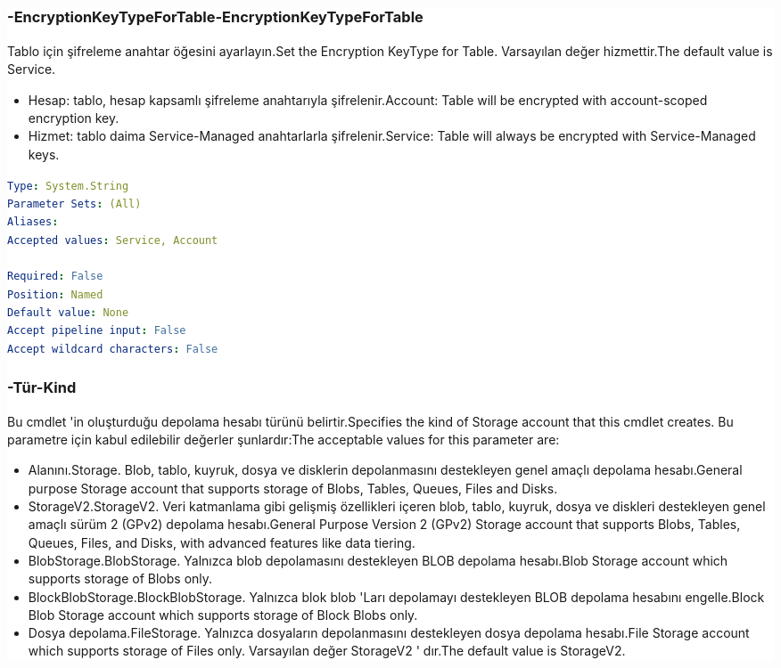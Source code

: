 ### <span data-ttu-id="6d47c-155">-EncryptionKeyTypeForTable</span><span class="sxs-lookup"><span data-stu-id="6d47c-155">-EncryptionKeyTypeForTable</span></span>
<span data-ttu-id="6d47c-156">Tablo için şifreleme anahtar öğesini ayarlayın.</span><span class="sxs-lookup"><span data-stu-id="6d47c-156">Set the Encryption KeyType for Table.</span></span> <span data-ttu-id="6d47c-157">Varsayılan değer hizmettir.</span><span class="sxs-lookup"><span data-stu-id="6d47c-157">The default value is Service.</span></span>
- <span data-ttu-id="6d47c-158">Hesap: tablo, hesap kapsamlı şifreleme anahtarıyla şifrelenir.</span><span class="sxs-lookup"><span data-stu-id="6d47c-158">Account: Table will be encrypted with account-scoped encryption key.</span></span> 
- <span data-ttu-id="6d47c-159">Hizmet: tablo daima Service-Managed anahtarlarla şifrelenir.</span><span class="sxs-lookup"><span data-stu-id="6d47c-159">Service: Table will always be encrypted with Service-Managed keys.</span></span> 

```yaml
Type: System.String
Parameter Sets: (All)
Aliases:
Accepted values: Service, Account

Required: False
Position: Named
Default value: None
Accept pipeline input: False
Accept wildcard characters: False
```

### <span data-ttu-id="6d47c-160">-Tür</span><span class="sxs-lookup"><span data-stu-id="6d47c-160">-Kind</span></span>
<span data-ttu-id="6d47c-161">Bu cmdlet 'in oluşturduğu depolama hesabı türünü belirtir.</span><span class="sxs-lookup"><span data-stu-id="6d47c-161">Specifies the kind of Storage account that this cmdlet creates.</span></span>
<span data-ttu-id="6d47c-162">Bu parametre için kabul edilebilir değerler şunlardır:</span><span class="sxs-lookup"><span data-stu-id="6d47c-162">The acceptable values for this parameter are:</span></span>
- <span data-ttu-id="6d47c-163">Alanını.</span><span class="sxs-lookup"><span data-stu-id="6d47c-163">Storage.</span></span> <span data-ttu-id="6d47c-164">Blob, tablo, kuyruk, dosya ve disklerin depolanmasını destekleyen genel amaçlı depolama hesabı.</span><span class="sxs-lookup"><span data-stu-id="6d47c-164">General purpose Storage account that supports storage of Blobs, Tables, Queues, Files and Disks.</span></span>
- <span data-ttu-id="6d47c-165">StorageV2.</span><span class="sxs-lookup"><span data-stu-id="6d47c-165">StorageV2.</span></span> <span data-ttu-id="6d47c-166">Veri katmanlama gibi gelişmiş özellikleri içeren blob, tablo, kuyruk, dosya ve diskleri destekleyen genel amaçlı sürüm 2 (GPv2) depolama hesabı.</span><span class="sxs-lookup"><span data-stu-id="6d47c-166">General Purpose Version 2 (GPv2) Storage account that supports Blobs, Tables, Queues, Files, and Disks, with advanced features like data tiering.</span></span>
- <span data-ttu-id="6d47c-167">BlobStorage.</span><span class="sxs-lookup"><span data-stu-id="6d47c-167">BlobStorage.</span></span> <span data-ttu-id="6d47c-168">Yalnızca blob depolamasını destekleyen BLOB depolama hesabı.</span><span class="sxs-lookup"><span data-stu-id="6d47c-168">Blob Storage account which supports storage of Blobs only.</span></span>
- <span data-ttu-id="6d47c-169">BlockBlobStorage.</span><span class="sxs-lookup"><span data-stu-id="6d47c-169">BlockBlobStorage.</span></span> <span data-ttu-id="6d47c-170">Yalnızca blok blob 'Ları depolamayı destekleyen BLOB depolama hesabını engelle.</span><span class="sxs-lookup"><span data-stu-id="6d47c-170">Block Blob Storage account which supports storage of Block Blobs only.</span></span>
- <span data-ttu-id="6d47c-171">Dosya depolama.</span><span class="sxs-lookup"><span data-stu-id="6d47c-171">FileStorage.</span></span> <span data-ttu-id="6d47c-172">Yalnızca dosyaların depolanmasını destekleyen dosya depolama hesabı.</span><span class="sxs-lookup"><span data-stu-id="6d47c-172">File Storage account which supports storage of Files only.</span></span>
<span data-ttu-id="6d47c-173">Varsayılan değer StorageV2 ' dır.</span><span class="sxs-lookup"><span data-stu-id="6d47c-173">The default value is StorageV2.</span></span>
